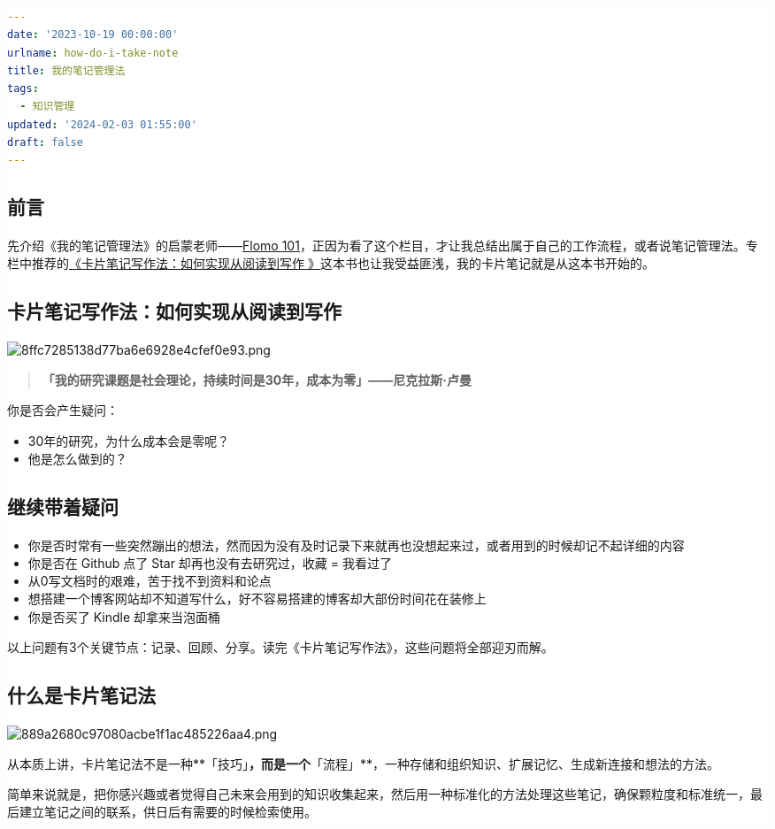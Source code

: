 ```yaml
---
date: '2023-10-19 00:00:00'
urlname: how-do-i-take-note
title: 我的笔记管理法
tags:
  - 知识管理
updated: '2024-02-03 01:55:00'
draft: false
---
```


## 前言


先介绍《我的笔记管理法》的启蒙老师——[Flomo 101](https://help.flomoapp.com/community/tips/idea.html)，正因为看了这个栏目，才让我总结出属于自己的工作流程，或者说笔记管理法。专栏中推荐的[《卡片笔记写作法：如何实现从阅读到写作 》](https://weread.qq.com/web/bookDetail/3d8326d072552e803d87c41)这本书也让我受益匪浅，我的卡片笔记就是从这本书开始的。


## 卡片笔记写作法：如何实现从阅读到写作


![8ffc7285138d77ba6e6928e4cfef0e93.png](https://image.1874.cool/559adc90dceca0b6fc4b4474f8007444.png)


> **「我的研究课题是社会理论，持续时间是30年，成本为零」——尼克拉斯·卢曼**


你是否会产生疑问：

- 30年的研究，为什么成本会是零呢？
- 他是怎么做到的？

## 继续带着疑问

- 你是否时常有一些突然蹦出的想法，然而因为没有及时记录下来就再也没想起来过，或者用到的时候却记不起详细的内容
- 你是否在 Github 点了 Star 却再也没有去研究过，收藏 = 我看过了
- 从0写文档时的艰难，苦于找不到资料和论点
- 想搭建一个博客网站却不知道写什么，好不容易搭建的博客却大部份时间花在装修上
- 你是否买了 Kindle 却拿来当泡面桶

以上问题有3个关键节点：记录、回顾、分享。读完《卡片笔记写作法》，这些问题将全部迎刃而解。


## **什么是卡片笔记法**


![889a2680c97080acbe1f1ac485226aa4.png](https://image.1874.cool/2f4a16d2360d90f8c4141b52711bc1ec.png)


从本质上讲，卡片笔记法不是一种**「技巧」**，而是一个**「流程」**，一种存储和组织知识、扩展记忆、生成新连接和想法的方法。


简单来说就是，把你感兴趣或者觉得自己未来会用到的知识收集起来，然后用一种标准化的方法处理这些笔记，确保颗粒度和标准统一，最后建立笔记之间的联系，供日后有需要的时候检索使用。
